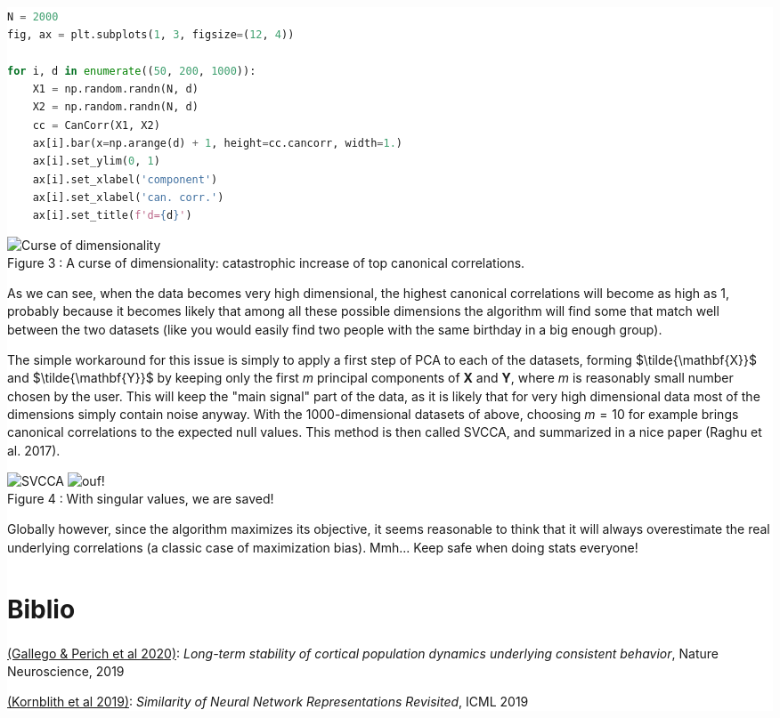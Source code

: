 ```py
N = 2000
fig, ax = plt.subplots(1, 3, figsize=(12, 4))

for i, d in enumerate((50, 200, 1000)):
    X1 = np.random.randn(N, d)
    X2 = np.random.randn(N, d)
    cc = CanCorr(X1, X2)
    ax[i].bar(x=np.arange(d) + 1, height=cc.cancorr, width=1.)
    ax[i].set_ylim(0, 1)
    ax[i].set_xlabel('component')
    ax[i].set_xlabel('can. corr.')
    ax[i].set_title(f'd={d}')
```

<div class="centrer">
<img src="{{site.url}}/assets/cca/corr1.png" alt="Curse of dimensionality" width="800"/>
<br>
Figure 3 : A curse of dimensionality: catastrophic increase of top canonical correlations.
</div>

As we can see, when the data becomes very high dimensional, the highest canonical correlations will become as high as 1, probably because it becomes likely that among all these possible dimensions the algorithm will find some that match well between the two datasets (like you would easily find two people with the same birthday in a big enough group).

The simple workaround for this issue is simply to apply a first step of PCA to each of the datasets, forming $\tilde{\mathbf{X}}$ and $\tilde{\mathbf{Y}}$ by keeping only the first $m$ principal components of $\mathbf{X}$ and $\mathbf{Y}$, where $m$ is reasonably small number chosen by the user. This will keep the "main signal" part of the data, as it is likely that for very high dimensional data most of the dimensions simply contain noise anyway. With the 1000-dimensional datasets of above, choosing $m=10$ for example brings canonical correlations to the expected null values. This method is then called SVCCA, and summarized in a nice paper (Raghu et al. 2017). 

<div class="centrer">
<img src="{{site.url}}/assets/cca/corr2.png" alt="SVCCA" width="400"/>
<img src="{{site.url}}/assets/cca/relief.png" alt="ouf!" width="200"/>
<br>
Figure 4 : With singular values, we are saved!
</div>

Globally however, since the algorithm maximizes its objective, it seems reasonable to think that it will always overestimate the real underlying correlations (a classic case of maximization bias). Mmh... Keep safe when doing stats everyone!


# Biblio
<a name="GP20">[(Gallego & Perich et al 2020)](https://www.nature.com/articles/s41593-019-0555-4)</a>: *Long-term stability of cortical population dynamics underlying consistent behavior*, Nature Neuroscience, 2019

<a name="Korn19">[(Kornblith et al 2019)](https://arxiv.org/abs/1905.00414)</a>: *Similarity of Neural Network Representations Revisited*, ICML 2019 
